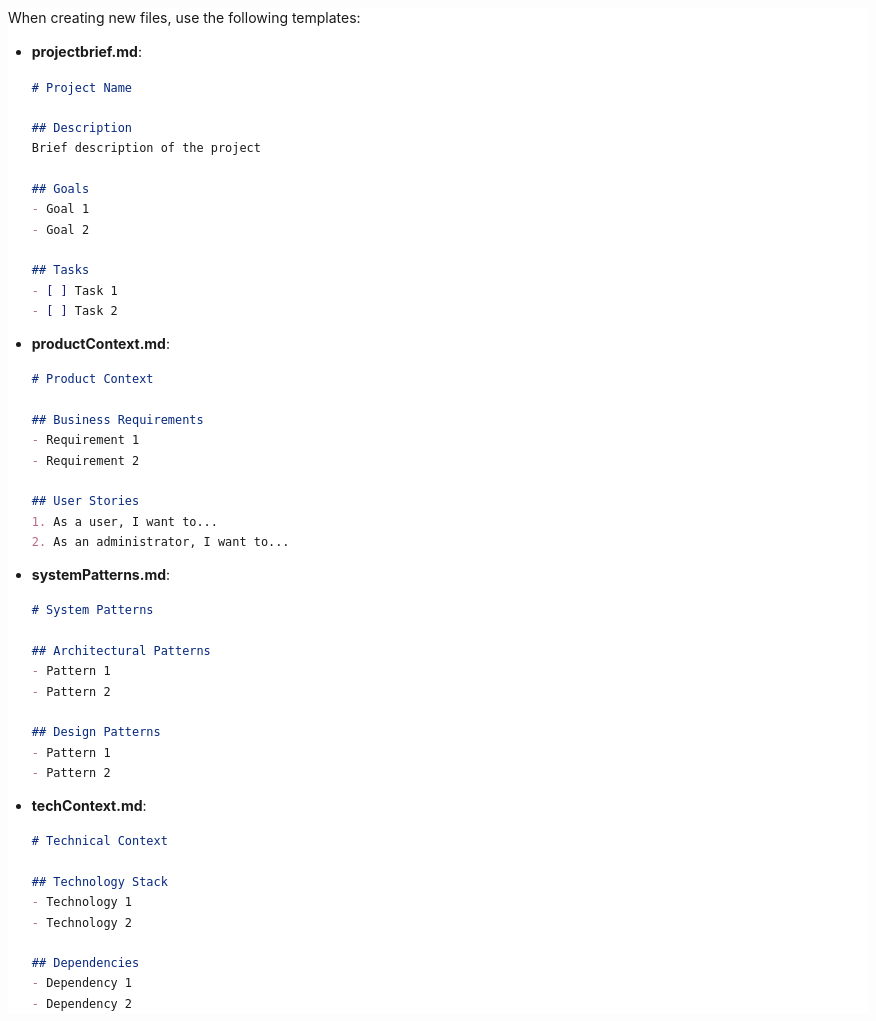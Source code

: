 When creating new files, use the following templates:

- **projectbrief.md**:
  ```markdown
  # Project Name
  
  ## Description
  Brief description of the project
  
  ## Goals
  - Goal 1
  - Goal 2
  
  ## Tasks
  - [ ] Task 1
  - [ ] Task 2
  ```

- **productContext.md**:
  ```markdown
  # Product Context
  
  ## Business Requirements
  - Requirement 1
  - Requirement 2
  
  ## User Stories
  1. As a user, I want to...
  2. As an administrator, I want to...
  ```

- **systemPatterns.md**:
  ```markdown
  # System Patterns
  
  ## Architectural Patterns
  - Pattern 1
  - Pattern 2
  
  ## Design Patterns
  - Pattern 1
  - Pattern 2
  ```

- **techContext.md**:
  ```markdown
  # Technical Context
  
  ## Technology Stack
  - Technology 1
  - Technology 2
  
  ## Dependencies
  - Dependency 1
  - Dependency 2
  ```
